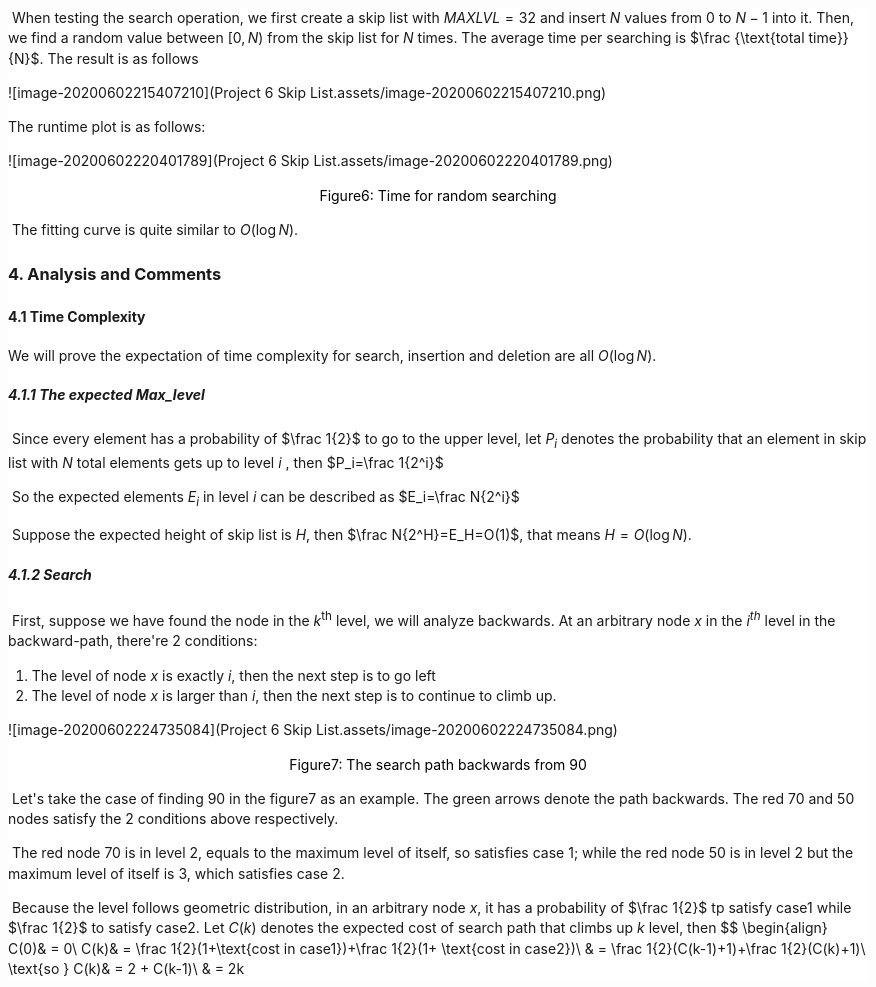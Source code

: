 ​	When testing the search operation, we first create a skip list with $MAXLVL=32$ and insert $N$ values from $0$ to $N-1$ into it. Then, we find a random value between $[0,N)$ from the skip list for $N$ times. The average time per searching is $\frac {\text{total time}}{N}$. The result is as follows

![image-20200602215407210](Project 6 Skip List.assets/image-20200602215407210.png)

The runtime plot is as follows:

![image-20200602220401789](Project 6 Skip List.assets/image-20200602220401789.png)

<center style="font-size:14px;color:#000000;">Figure6: Time for random searching</center>

​	The fitting curve is quite similar to $O(\log N)$.

### 4. Analysis and Comments

#### 4.1 Time Complexity

 We will prove the expectation of time complexity for search, insertion and deletion are all $O(\log N)$.

##### 4.1.1 The expected $Max\_level$

​	Since every element has a probability of $\frac 1{2}$ to go to the upper level, let $P_i$ denotes the probability that an element in skip list with $N$ total elements gets up to level $i$ , then $P_i=\frac 1{2^i}$

​	So the expected elements $E_i$ in level $i$ can be described as $E_i=\frac N{2^i}$

​	Suppose the expected height of skip list is $H$, then $\frac N{2^H}=E_H=O(1)$, that means $H=O(\log N)$. 

##### 4.1.2 Search

​	First, suppose we have found the node in the $k^{\text{th}}$ level, we will analyze backwards. At an arbitrary node $x$ in the $i^{th}$ level in the backward-path, there're 2 conditions:

1. The level of node $x$ is exactly $i$, then the next step is to go left
2. The level of node $x$ is larger than $i$, then the next step is to continue to climb up.

![image-20200602224735084](Project 6 Skip List.assets/image-20200602224735084.png)

<center style="font-size:14px;color:#000000;">Figure7: The search path backwards from 90</center>

​	Let's take the case of finding 90 in the figure7 as an example. The green arrows denote the path backwards. The red 70 and 50 nodes satisfy the 2 conditions above respectively.

​	The red node 70 is in level 2, equals to the maximum level of itself, so satisfies case 1; while the red node 50 is in level 2 but the maximum level of itself is 3, which satisfies case 2.

​	Because the level follows geometric distribution, in an arbitrary node $x$, it has a probability of $\frac 1{2}$ tp satisfy case1 while $\frac 1{2}$ to satisfy case2. Let $C(k)$ denotes the expected cost of search path that climbs up $k$ level, then
$$
\begin{align}
C(0)& = 0\\
C(k)& = \frac 1{2}(1+\text{cost in case1})+\frac 1{2}(1+ \text{cost in case2})\\
	& = \frac 1{2}(C(k-1)+1)+\frac 1{2}(C(k)+1)\\
\text{so  }  C(k)& = 2 + C(k-1)\\
		  & = 2k
